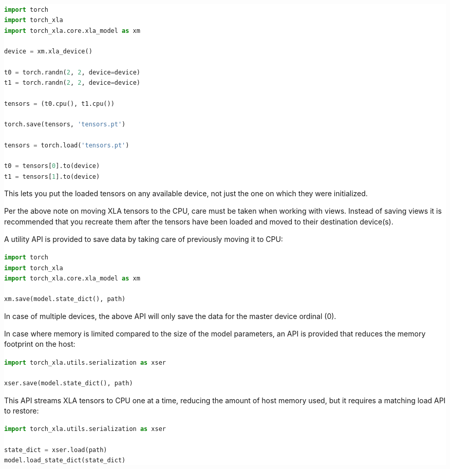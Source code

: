 ```python
import torch
import torch_xla
import torch_xla.core.xla_model as xm

device = xm.xla_device()

t0 = torch.randn(2, 2, device=device)
t1 = torch.randn(2, 2, device=device)

tensors = (t0.cpu(), t1.cpu())

torch.save(tensors, 'tensors.pt')

tensors = torch.load('tensors.pt')

t0 = tensors[0].to(device)
t1 = tensors[1].to(device)
```

This lets you put the loaded tensors on any available device, not just the one on which they were initialized.

Per the above note on moving XLA tensors to the CPU, care must be taken when
working with views. Instead of saving views it is recommended that you recreate
them after the tensors have been loaded and moved to their destination device(s).

A utility API is provided to save data by taking care of previously moving it
to CPU:

```python
import torch
import torch_xla
import torch_xla.core.xla_model as xm

xm.save(model.state_dict(), path)
```

In case of multiple devices, the above API will only save the data for the master
device ordinal (0).

In case where memory is limited compared to the size of the model parameters, an
API is provided that reduces the memory footprint on the host:

```python
import torch_xla.utils.serialization as xser

xser.save(model.state_dict(), path)
```

This API streams XLA tensors to CPU one at a time, reducing the amount of host
memory used, but it requires a matching load API to restore:

```python
import torch_xla.utils.serialization as xser

state_dict = xser.load(path)
model.load_state_dict(state_dict)
```
